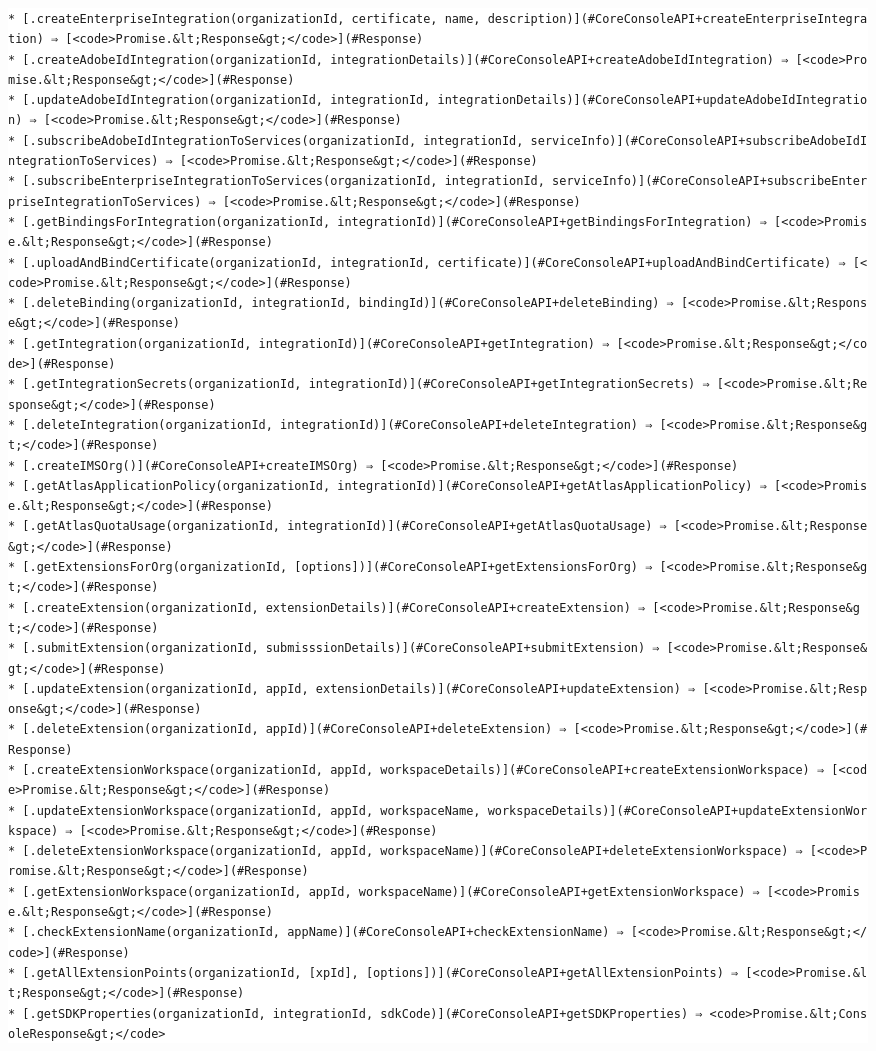     * [.createEnterpriseIntegration(organizationId, certificate, name, description)](#CoreConsoleAPI+createEnterpriseIntegration) ⇒ [<code>Promise.&lt;Response&gt;</code>](#Response)
    * [.createAdobeIdIntegration(organizationId, integrationDetails)](#CoreConsoleAPI+createAdobeIdIntegration) ⇒ [<code>Promise.&lt;Response&gt;</code>](#Response)
    * [.updateAdobeIdIntegration(organizationId, integrationId, integrationDetails)](#CoreConsoleAPI+updateAdobeIdIntegration) ⇒ [<code>Promise.&lt;Response&gt;</code>](#Response)
    * [.subscribeAdobeIdIntegrationToServices(organizationId, integrationId, serviceInfo)](#CoreConsoleAPI+subscribeAdobeIdIntegrationToServices) ⇒ [<code>Promise.&lt;Response&gt;</code>](#Response)
    * [.subscribeEnterpriseIntegrationToServices(organizationId, integrationId, serviceInfo)](#CoreConsoleAPI+subscribeEnterpriseIntegrationToServices) ⇒ [<code>Promise.&lt;Response&gt;</code>](#Response)
    * [.getBindingsForIntegration(organizationId, integrationId)](#CoreConsoleAPI+getBindingsForIntegration) ⇒ [<code>Promise.&lt;Response&gt;</code>](#Response)
    * [.uploadAndBindCertificate(organizationId, integrationId, certificate)](#CoreConsoleAPI+uploadAndBindCertificate) ⇒ [<code>Promise.&lt;Response&gt;</code>](#Response)
    * [.deleteBinding(organizationId, integrationId, bindingId)](#CoreConsoleAPI+deleteBinding) ⇒ [<code>Promise.&lt;Response&gt;</code>](#Response)
    * [.getIntegration(organizationId, integrationId)](#CoreConsoleAPI+getIntegration) ⇒ [<code>Promise.&lt;Response&gt;</code>](#Response)
    * [.getIntegrationSecrets(organizationId, integrationId)](#CoreConsoleAPI+getIntegrationSecrets) ⇒ [<code>Promise.&lt;Response&gt;</code>](#Response)
    * [.deleteIntegration(organizationId, integrationId)](#CoreConsoleAPI+deleteIntegration) ⇒ [<code>Promise.&lt;Response&gt;</code>](#Response)
    * [.createIMSOrg()](#CoreConsoleAPI+createIMSOrg) ⇒ [<code>Promise.&lt;Response&gt;</code>](#Response)
    * [.getAtlasApplicationPolicy(organizationId, integrationId)](#CoreConsoleAPI+getAtlasApplicationPolicy) ⇒ [<code>Promise.&lt;Response&gt;</code>](#Response)
    * [.getAtlasQuotaUsage(organizationId, integrationId)](#CoreConsoleAPI+getAtlasQuotaUsage) ⇒ [<code>Promise.&lt;Response&gt;</code>](#Response)
    * [.getExtensionsForOrg(organizationId, [options])](#CoreConsoleAPI+getExtensionsForOrg) ⇒ [<code>Promise.&lt;Response&gt;</code>](#Response)
    * [.createExtension(organizationId, extensionDetails)](#CoreConsoleAPI+createExtension) ⇒ [<code>Promise.&lt;Response&gt;</code>](#Response)
    * [.submitExtension(organizationId, submisssionDetails)](#CoreConsoleAPI+submitExtension) ⇒ [<code>Promise.&lt;Response&gt;</code>](#Response)
    * [.updateExtension(organizationId, appId, extensionDetails)](#CoreConsoleAPI+updateExtension) ⇒ [<code>Promise.&lt;Response&gt;</code>](#Response)
    * [.deleteExtension(organizationId, appId)](#CoreConsoleAPI+deleteExtension) ⇒ [<code>Promise.&lt;Response&gt;</code>](#Response)
    * [.createExtensionWorkspace(organizationId, appId, workspaceDetails)](#CoreConsoleAPI+createExtensionWorkspace) ⇒ [<code>Promise.&lt;Response&gt;</code>](#Response)
    * [.updateExtensionWorkspace(organizationId, appId, workspaceName, workspaceDetails)](#CoreConsoleAPI+updateExtensionWorkspace) ⇒ [<code>Promise.&lt;Response&gt;</code>](#Response)
    * [.deleteExtensionWorkspace(organizationId, appId, workspaceName)](#CoreConsoleAPI+deleteExtensionWorkspace) ⇒ [<code>Promise.&lt;Response&gt;</code>](#Response)
    * [.getExtensionWorkspace(organizationId, appId, workspaceName)](#CoreConsoleAPI+getExtensionWorkspace) ⇒ [<code>Promise.&lt;Response&gt;</code>](#Response)
    * [.checkExtensionName(organizationId, appName)](#CoreConsoleAPI+checkExtensionName) ⇒ [<code>Promise.&lt;Response&gt;</code>](#Response)
    * [.getAllExtensionPoints(organizationId, [xpId], [options])](#CoreConsoleAPI+getAllExtensionPoints) ⇒ [<code>Promise.&lt;Response&gt;</code>](#Response)
    * [.getSDKProperties(organizationId, integrationId, sdkCode)](#CoreConsoleAPI+getSDKProperties) ⇒ <code>Promise.&lt;ConsoleResponse&gt;</code>
